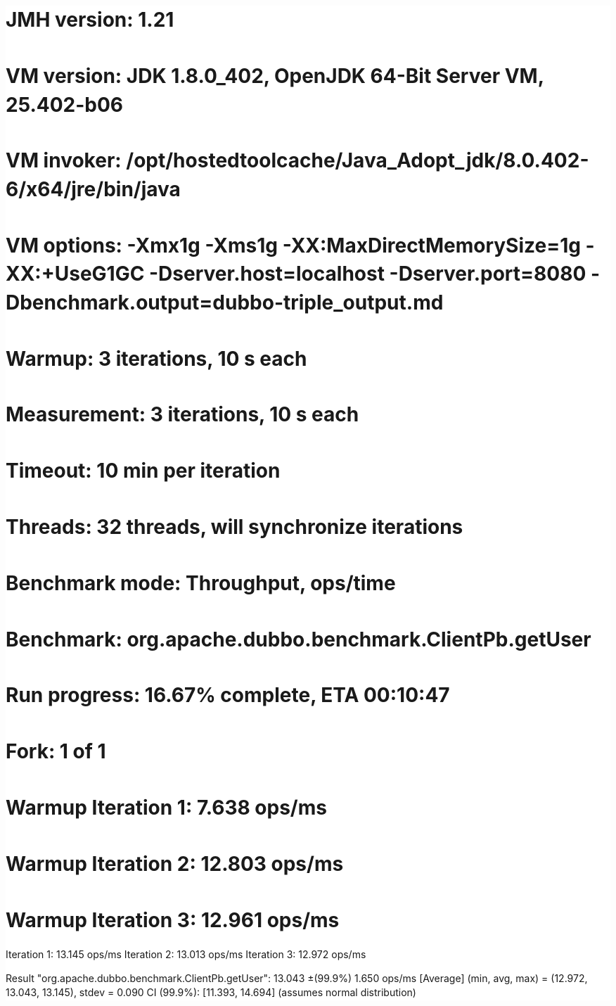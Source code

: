 
# JMH version: 1.21
# VM version: JDK 1.8.0_402, OpenJDK 64-Bit Server VM, 25.402-b06
# VM invoker: /opt/hostedtoolcache/Java_Adopt_jdk/8.0.402-6/x64/jre/bin/java
# VM options: -Xmx1g -Xms1g -XX:MaxDirectMemorySize=1g -XX:+UseG1GC -Dserver.host=localhost -Dserver.port=8080 -Dbenchmark.output=dubbo-triple_output.md
# Warmup: 3 iterations, 10 s each
# Measurement: 3 iterations, 10 s each
# Timeout: 10 min per iteration
# Threads: 32 threads, will synchronize iterations
# Benchmark mode: Throughput, ops/time
# Benchmark: org.apache.dubbo.benchmark.ClientPb.getUser

# Run progress: 16.67% complete, ETA 00:10:47
# Fork: 1 of 1
# Warmup Iteration   1: 7.638 ops/ms
# Warmup Iteration   2: 12.803 ops/ms
# Warmup Iteration   3: 12.961 ops/ms
Iteration   1: 13.145 ops/ms
Iteration   2: 13.013 ops/ms
Iteration   3: 12.972 ops/ms


Result "org.apache.dubbo.benchmark.ClientPb.getUser":
  13.043 ±(99.9%) 1.650 ops/ms [Average]
  (min, avg, max) = (12.972, 13.043, 13.145), stdev = 0.090
  CI (99.9%): [11.393, 14.694] (assumes normal distribution)
